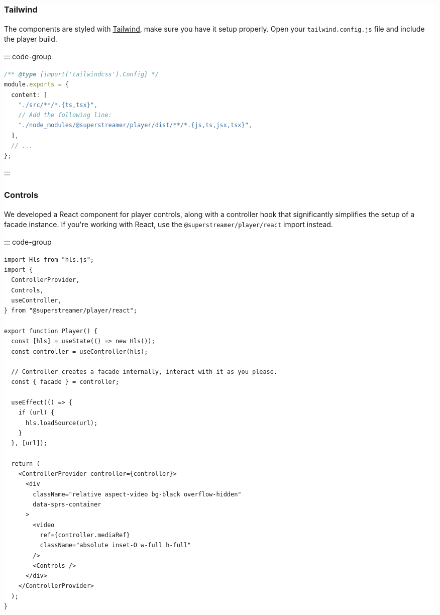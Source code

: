 ### Tailwind

The components are styled with [Tailwind](https://tailwindcss.com/), make sure you have it setup properly. Open your `tailwind.config.js` file and include the player build.
 
::: code-group

```ts [tailwind.config.js]
/** @type {import('tailwindcss').Config} */
module.exports = {
  content: [
    "./src/**/*.{ts,tsx}",
    // Add the following line:
    "./node_modules/@superstreamer/player/dist/**/*.{js,ts,jsx,tsx}",
  ],
  // ...
};
```

:::

### Controls

We developed a React component for player controls, along with a controller hook that significantly simplifies the setup of a facade instance. If you're working with React, use the `@superstreamer/player/react` import instead.

::: code-group

```tsx [Player.tsx]
import Hls from "hls.js";
import {
  ControllerProvider,
  Controls,
  useController,
} from "@superstreamer/player/react";

export function Player() {
  const [hls] = useState(() => new Hls());
  const controller = useController(hls);

  // Controller creates a facade internally, interact with it as you please.
  const { facade } = controller;

  useEffect(() => {
    if (url) {
      hls.loadSource(url);
    }
  }, [url]);

  return (
    <ControllerProvider controller={controller}>
      <div
        className="relative aspect-video bg-black overflow-hidden"
        data-sprs-container
      >
        <video
          ref={controller.mediaRef}
          className="absolute inset-O w-full h-full"
        />
        <Controls />
      </div>
    </ControllerProvider>
  );
}
```
